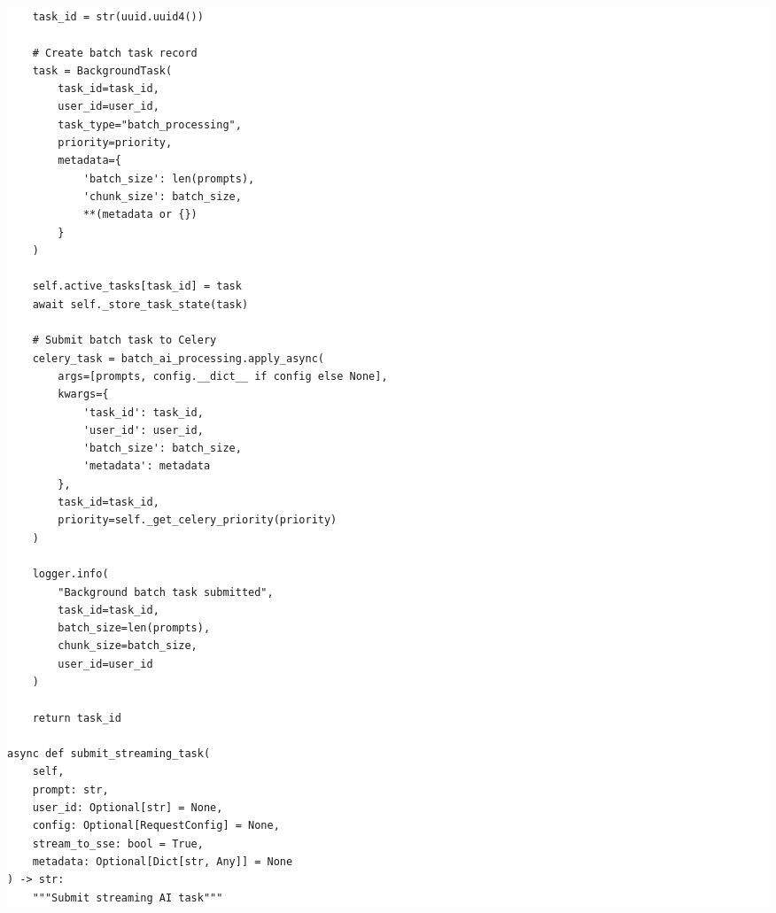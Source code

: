         task_id = str(uuid.uuid4())
        
        # Create batch task record
        task = BackgroundTask(
            task_id=task_id,
            user_id=user_id,
            task_type="batch_processing",
            priority=priority,
            metadata={
                'batch_size': len(prompts),
                'chunk_size': batch_size,
                **(metadata or {})
            }
        )
        
        self.active_tasks[task_id] = task
        await self._store_task_state(task)
        
        # Submit batch task to Celery
        celery_task = batch_ai_processing.apply_async(
            args=[prompts, config.__dict__ if config else None],
            kwargs={
                'task_id': task_id,
                'user_id': user_id,
                'batch_size': batch_size,
                'metadata': metadata
            },
            task_id=task_id,
            priority=self._get_celery_priority(priority)
        )
        
        logger.info(
            "Background batch task submitted",
            task_id=task_id,
            batch_size=len(prompts),
            chunk_size=batch_size,
            user_id=user_id
        )
        
        return task_id
    
    async def submit_streaming_task(
        self,
        prompt: str,
        user_id: Optional[str] = None,
        config: Optional[RequestConfig] = None,
        stream_to_sse: bool = True,
        metadata: Optional[Dict[str, Any]] = None
    ) -> str:
        """Submit streaming AI task"""
        